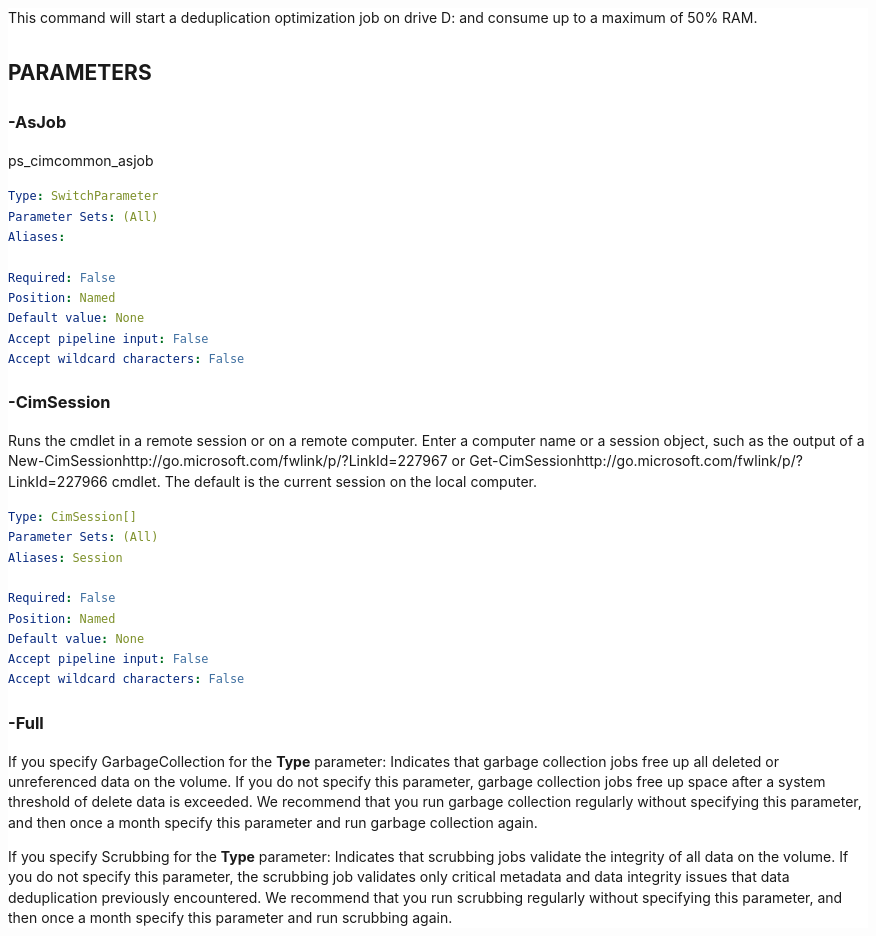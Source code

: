 This command will start a deduplication optimization job on drive D: and consume up to a maximum of 50% RAM.

## PARAMETERS

### -AsJob
ps_cimcommon_asjob

```yaml
Type: SwitchParameter
Parameter Sets: (All)
Aliases: 

Required: False
Position: Named
Default value: None
Accept pipeline input: False
Accept wildcard characters: False
```

### -CimSession
Runs the cmdlet in a remote session or on a remote computer.
Enter a computer name or a session object, such as the output of a New-CimSessionhttp://go.microsoft.com/fwlink/p/?LinkId=227967 or Get-CimSessionhttp://go.microsoft.com/fwlink/p/?LinkId=227966 cmdlet.
The default is the current session on the local computer.

```yaml
Type: CimSession[]
Parameter Sets: (All)
Aliases: Session

Required: False
Position: Named
Default value: None
Accept pipeline input: False
Accept wildcard characters: False
```

### -Full
If you specify GarbageCollection for the **Type** parameter: 
Indicates that garbage collection jobs free up all deleted or unreferenced data on the volume.
If you do not specify this parameter, garbage collection jobs free up space after a system threshold of delete data is exceeded.
We recommend that you run garbage collection regularly without specifying this parameter, and then once a month specify this parameter and run garbage collection again.

If you specify Scrubbing for the **Type** parameter: 
Indicates that scrubbing jobs validate the integrity of all data on the volume.
If you do not specify this parameter, the scrubbing job validates only critical metadata and data integrity issues that data deduplication previously encountered.
We recommend that you run scrubbing regularly without specifying this parameter, and then once a month specify this parameter and run scrubbing again.
